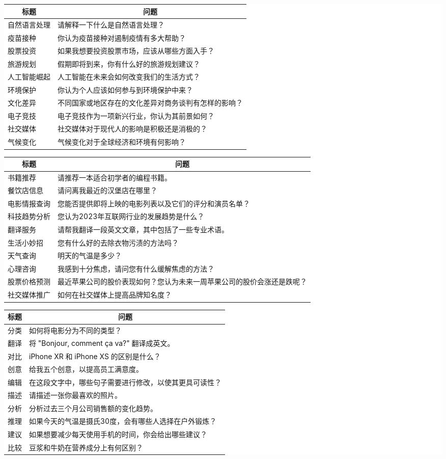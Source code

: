 |标题|问题|
|---|---|
|自然语言处理|请解释一下什么是自然语言处理？|
|疫苗接种|你认为疫苗接种对遏制疫情有多大帮助？|
|股票投资|如果我想要投资股票市场，应该从哪些方面入手？|
|旅游规划|假期即将到来，你有什么好的旅游规划建议？|
|人工智能崛起|人工智能在未来会如何改变我们的生活方式？|
|环境保护|你认为个人应该如何参与到环境保护中来？|
|文化差异|不同国家或地区存在的文化差异对商务谈判有怎样的影响？|
|电子竞技|电子竞技作为一项新兴行业，你认为其前景如何？|
|社交媒体|社交媒体对于现代人的影响是积极还是消极的？|
|气候变化|气候变化对于全球经济和环境有何影响？|

| 标题                               | 问题                                                                                                                                                                                                                          |
|------------------------------------|-------------------------------------------------------------------------------------------------------------------------------------------------------------------------------------------------------------------------------|
| 书籍推荐                           | 请推荐一本适合初学者的编程书籍。                                                                                                                                                                                                  |
| 餐饮店信息                         | 请问离我最近的汉堡店在哪里？                                                                                                                                                                                                     |
| 电影情报查询                       | 您能否提供即将上映的电影列表以及它们的评分和演员名单？                                                                                                                                                                         |
| 科技趋势分析                       | 您认为2023年互联网行业的发展趋势是什么？                                                                                                                                                                                      |
| 翻译服务                           | 请帮我翻译一段英文文章，其中包括了一些专业术语。                                                                                                                                                                                |
| 生活小妙招                         | 您有什么好的去除衣物污渍的方法吗？                                                                                                                                                                                               |
| 天气查询                           | 明天的气温是多少？                                                                                                                                                                                                             |
| 心理咨询                           | 我感到十分焦虑，请问您有什么缓解焦虑的方法？                                                                                                                                                                                  |
| 股票价格预测                       | 最近苹果公司的股价表现如何？您认为未来一周苹果公司的股价会涨还是跌呢？                                                                                                                                                           |
| 社交媒体推广                       | 如何在社交媒体上提高品牌知名度？                                                                                                                                                                                               |

| 标题 | 问题 |
| --- | --- |
| 分类 | 如何将电影分为不同的类型？ |
| 翻译 | 将 "Bonjour, comment ça va?" 翻译成英文。 |
| 对比 | iPhone XR 和 iPhone XS 的区别是什么？ |
| 创意 | 给我五个创意，以提高员工满意度。 |
| 编辑 | 在这段文字中，哪些句子需要进行修改，以使其更具可读性？ |
| 描述 | 请描述一张你最喜欢的照片。 |
| 分析 | 分析过去三个月公司销售额的变化趋势。 |
| 推理 | 如果今天的气温是摄氏30度，会有哪些人选择在户外锻炼？ |
| 建议 | 如果想要减少每天使用手机的时间，你会给出哪些建议？ |
| 比较 | 豆浆和牛奶在营养成分上有何区别？ |
